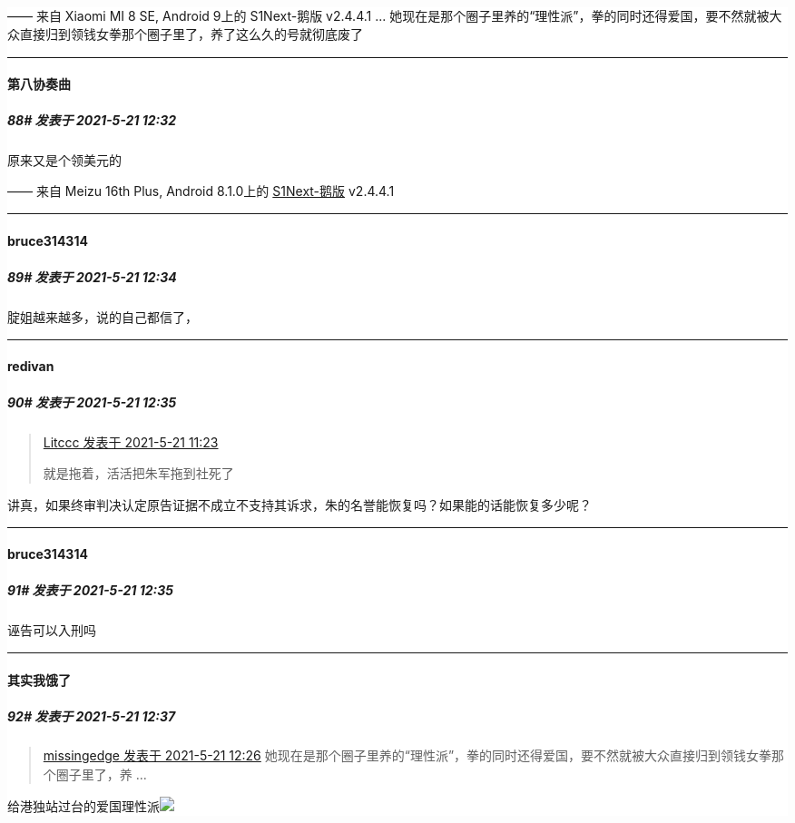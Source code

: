 —— 来自 Xiaomi MI 8 SE, Android 9上的 S1Next-鹅版 v2.4.4.1 ...</blockquote>
她现在是那个圈子里养的“理性派”，拳的同时还得爱国，要不然就被大众直接归到领钱女拳那个圈子里了，养了这么久的号就彻底废了


*****

####  第八协奏曲  
##### 88#       发表于 2021-5-21 12:32


原来又是个领美元的

—— 来自 Meizu 16th Plus, Android 8.1.0上的 [S1Next-鹅版](https://github.com/ykrank/S1-Next/releases) v2.4.4.1


*****

####  bruce314314  
##### 89#       发表于 2021-5-21 12:34


腚姐越来越多，说的自己都信了，


*****

####  redivan  
##### 90#       发表于 2021-5-21 12:35


<blockquote><a href="httphttps://bbs.saraba1st.com/2b/forum.php?mod=redirect&amp;goto=findpost&amp;pid=51321637&amp;ptid=2005195" target="_blank">Litccc 发表于 2021-5-21 11:23</a>

就是拖着，活活把朱军拖到社死了</blockquote>
讲真，如果终审判决认定原告证据不成立不支持其诉求，朱的名誉能恢复吗？如果能的话能恢复多少呢？




*****

####  bruce314314  
##### 91#       发表于 2021-5-21 12:35


诬告可以入刑吗


*****

####  其实我饿了  
##### 92#       发表于 2021-5-21 12:37


<blockquote><a href="httphttps://bbs.saraba1st.com/2b/forum.php?mod=redirect&amp;goto=findpost&amp;pid=51322435&amp;ptid=2005195" target="_blank">missingedge 发表于 2021-5-21 12:26</a>
她现在是那个圈子里养的“理性派”，拳的同时还得爱国，要不然就被大众直接归到领钱女拳那个圈子里了，养 ...</blockquote>
给港独站过台的爱国理性派<img src="https://static.saraba1st.com/image/smiley/face2017/067.png" referrerpolicy="no-referrer">
